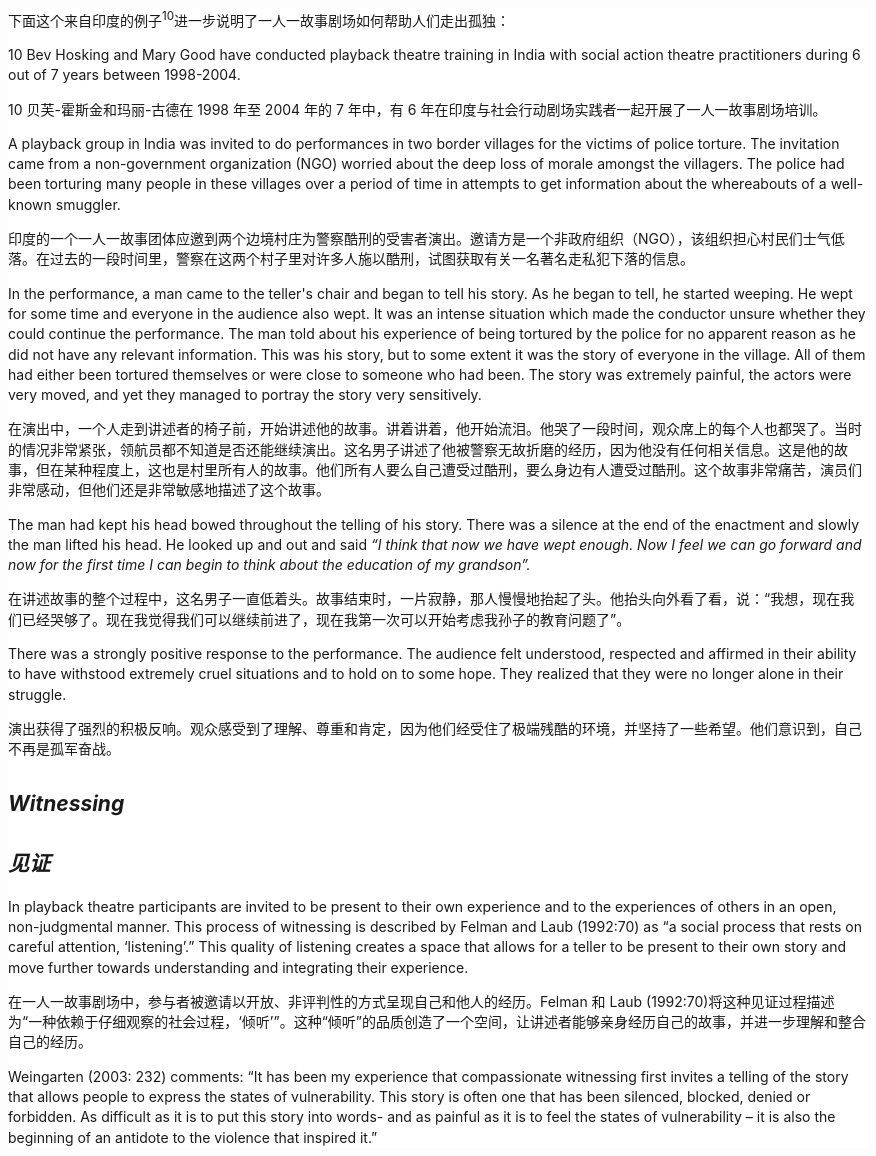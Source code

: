 下面这个来自印度的例子<sup>10</sup>进一步说明了一人一故事剧场如何帮助人们走出孤独：

10 Bev Hosking and Mary Good have conducted playback theatre training in India with social action theatre practitioners during 6 out of 7 years between 1998-2004.

10 贝芙-霍斯金和玛丽-古德在 1998 年至 2004 年的 7 年中，有 6 年在印度与社会行动剧场实践者一起开展了一人一故事剧场培训。

A playback group in India was invited to do performances in two border villages for the victims of police torture. The invitation came from a non-government organization (NGO) worried about the deep loss of morale amongst the villagers. The police had been torturing many people in these villages over a period of time in attempts to get information about the whereabouts of a well-known smuggler.

印度的一个一人一故事团体应邀到两个边境村庄为警察酷刑的受害者演出。邀请方是一个非政府组织（NGO），该组织担心村民们士气低落。在过去的一段时间里，警察在这两个村子里对许多人施以酷刑，试图获取有关一名著名走私犯下落的信息。

In the performance, a man came to the teller's chair and began to tell his story. As he began to tell, he started weeping. He wept for some time and everyone in the audience also wept. It was an intense situation which made the conductor unsure whether they could continue the performance. The man told about his experience of being tortured by the police for no apparent reason as he did not have any relevant information. This was his story, but to some extent it was the story of everyone in the village. All of them had either been tortured themselves or were close to someone who had been. The story was extremely painful, the actors were very moved, and yet they managed to portray the story very sensitively.

在演出中，一个人走到讲述者的椅子前，开始讲述他的故事。讲着讲着，他开始流泪。他哭了一段时间，观众席上的每个人也都哭了。当时的情况非常紧张，领航员都不知道是否还能继续演出。这名男子讲述了他被警察无故折磨的经历，因为他没有任何相关信息。这是他的故事，但在某种程度上，这也是村里所有人的故事。他们所有人要么自己遭受过酷刑，要么身边有人遭受过酷刑。这个故事非常痛苦，演员们非常感动，但他们还是非常敏感地描述了这个故事。

The man had kept his head bowed throughout the telling of his story. There was a silence at the end of the enactment and slowly the man lifted his head. He looked up and out and said *“I think that now we have wept enough. Now I feel we can go forward and now for the first time I can begin to think about the education of my grandson”.*

在讲述故事的整个过程中，这名男子一直低着头。故事结束时，一片寂静，那人慢慢地抬起了头。他抬头向外看了看，说：“我想，现在我们已经哭够了。现在我觉得我们可以继续前进了，现在我第一次可以开始考虑我孙子的教育问题了”。

There was a strongly positive response to the performance. The audience felt understood, respected and affirmed in their ability to have withstood extremely cruel situations and to hold on to some hope. They realized that they were no longer alone in their struggle.

演出获得了强烈的积极反响。观众感受到了理解、尊重和肯定，因为他们经受住了极端残酷的环境，并坚持了一些希望。他们意识到，自己不再是孤军奋战。

## *Witnessing*

## *见证*

In playback theatre participants are invited to be present to their own experience and to the experiences of others in an open, non-judgmental manner. This process of witnessing is described by Felman and Laub (1992:70) as “a social process that rests on careful attention, ‘listening’.” This quality of listening creates a space that allows for a teller to be present to their own story and move further towards understanding and integrating their experience.

在一人一故事剧场中，参与者被邀请以开放、非评判性的方式呈现自己和他人的经历。Felman 和 Laub (1992:70)将这种见证过程描述为“一种依赖于仔细观察的社会过程，‘倾听’”。这种“倾听”的品质创造了一个空间，让讲述者能够亲身经历自己的故事，并进一步理解和整合自己的经历。

Weingarten (2003: 232) comments: “It has been my experience that compassionate witnessing first invites a telling of the story that allows people to express the states of vulnerability. This story is often one that has been silenced, blocked, denied or forbidden. As difficult as it is to put this story into words- and as painful as it is to feel the states of vulnerability – it is also the beginning of an antidote to the violence that inspired it.”
